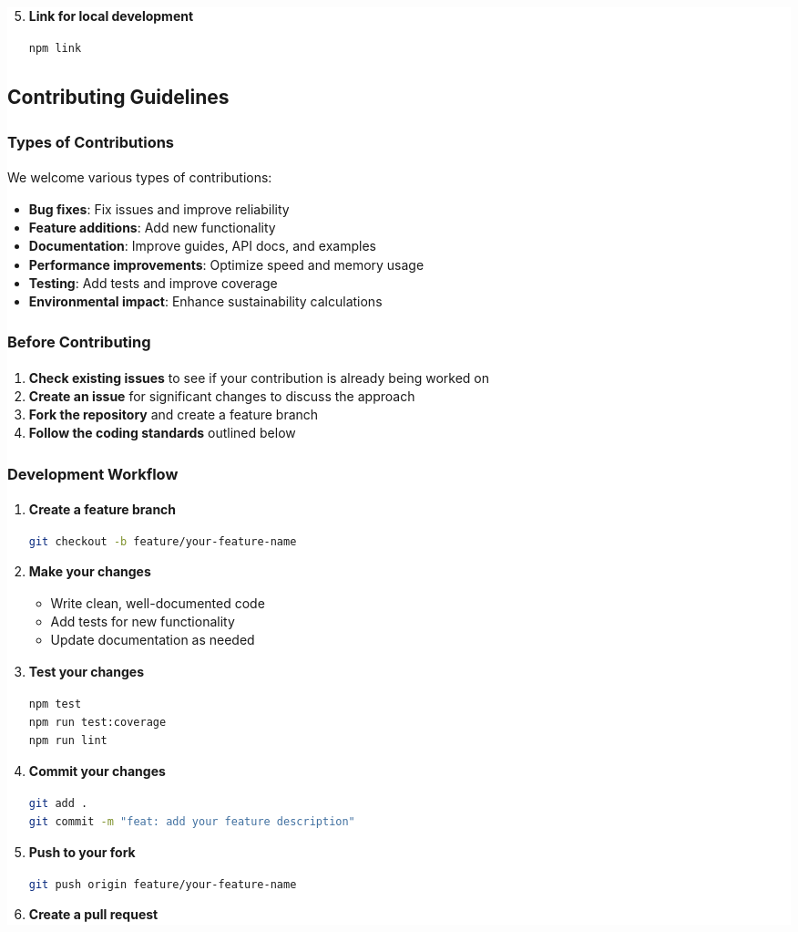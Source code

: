 5. **Link for local development**
   ```bash
   npm link
   ```

## Contributing Guidelines

### Types of Contributions

We welcome various types of contributions:

- **Bug fixes**: Fix issues and improve reliability
- **Feature additions**: Add new functionality
- **Documentation**: Improve guides, API docs, and examples
- **Performance improvements**: Optimize speed and memory usage
- **Testing**: Add tests and improve coverage
- **Environmental impact**: Enhance sustainability calculations

### Before Contributing

1. **Check existing issues** to see if your contribution is already being worked on
2. **Create an issue** for significant changes to discuss the approach
3. **Fork the repository** and create a feature branch
4. **Follow the coding standards** outlined below

### Development Workflow

1. **Create a feature branch**
   ```bash
   git checkout -b feature/your-feature-name
   ```

2. **Make your changes**
   - Write clean, well-documented code
   - Add tests for new functionality
   - Update documentation as needed

3. **Test your changes**
   ```bash
   npm test
   npm run test:coverage
   npm run lint
   ```

4. **Commit your changes**
   ```bash
   git add .
   git commit -m "feat: add your feature description"
   ```

5. **Push to your fork**
   ```bash
   git push origin feature/your-feature-name
   ```

6. **Create a pull request**
